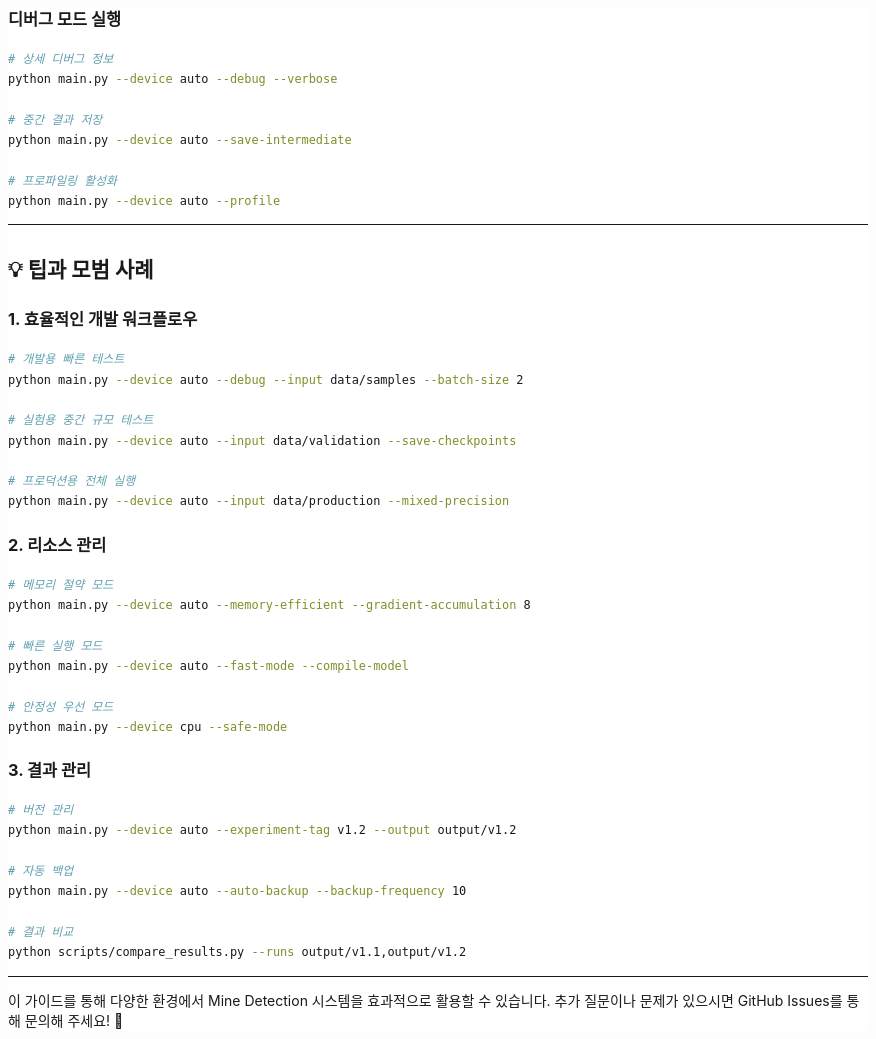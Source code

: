 ### 디버그 모드 실행

```bash
# 상세 디버그 정보
python main.py --device auto --debug --verbose

# 중간 결과 저장
python main.py --device auto --save-intermediate

# 프로파일링 활성화
python main.py --device auto --profile
```

---

## 💡 팁과 모범 사례

### 1. 효율적인 개발 워크플로우

```bash
# 개발용 빠른 테스트
python main.py --device auto --debug --input data/samples --batch-size 2

# 실험용 중간 규모 테스트
python main.py --device auto --input data/validation --save-checkpoints

# 프로덕션용 전체 실행
python main.py --device auto --input data/production --mixed-precision
```

### 2. 리소스 관리

```bash
# 메모리 절약 모드
python main.py --device auto --memory-efficient --gradient-accumulation 8

# 빠른 실행 모드
python main.py --device auto --fast-mode --compile-model

# 안정성 우선 모드
python main.py --device cpu --safe-mode
```

### 3. 결과 관리

```bash
# 버전 관리
python main.py --device auto --experiment-tag v1.2 --output output/v1.2

# 자동 백업
python main.py --device auto --auto-backup --backup-frequency 10

# 결과 비교
python scripts/compare_results.py --runs output/v1.1,output/v1.2
```

---

이 가이드를 통해 다양한 환경에서 Mine Detection 시스템을 효과적으로 활용할 수 있습니다. 
추가 질문이나 문제가 있으시면 GitHub Issues를 통해 문의해 주세요! 🚀